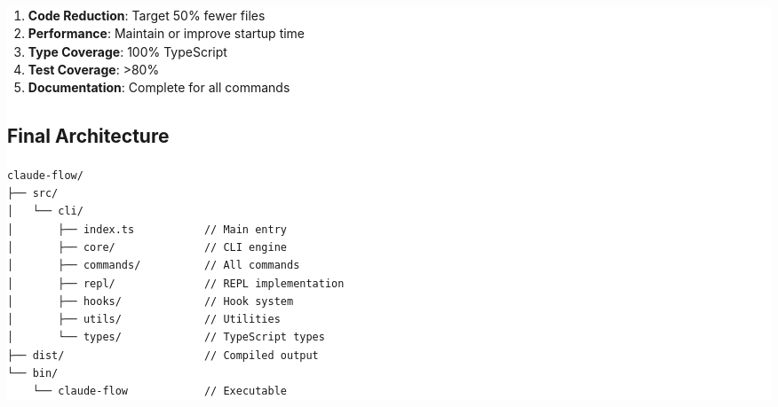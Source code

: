 1. **Code Reduction**: Target 50% fewer files
2. **Performance**: Maintain or improve startup time
3. **Type Coverage**: 100% TypeScript
4. **Test Coverage**: >80%
5. **Documentation**: Complete for all commands

## Final Architecture

```
claude-flow/
├── src/
│   └── cli/
│       ├── index.ts           // Main entry
│       ├── core/              // CLI engine
│       ├── commands/          // All commands
│       ├── repl/              // REPL implementation
│       ├── hooks/             // Hook system
│       ├── utils/             // Utilities
│       └── types/             // TypeScript types
├── dist/                      // Compiled output
└── bin/
    └── claude-flow            // Executable
